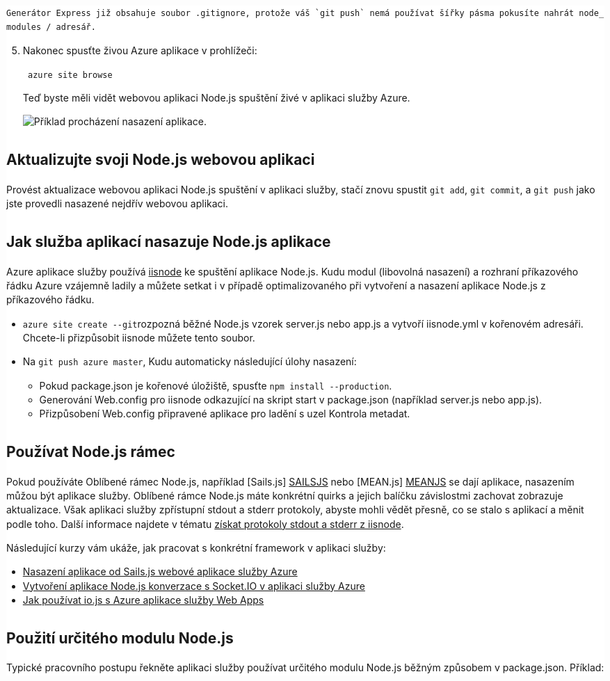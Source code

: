     Generátor Express již obsahuje soubor .gitignore, protože váš `git push` nemá používat šířky pásma pokusíte nahrát node_modules / adresář.

5. Nakonec spusťte živou Azure aplikace v prohlížeči:

        azure site browse

    Teď byste měli vidět webovou aplikaci Node.js spuštění živé v aplikaci služby Azure.
    
    ![Příklad procházení nasazení aplikace.][deployed-express-app]

## <a name="update-your-nodejs-web-app"></a>Aktualizujte svoji Node.js webovou aplikaci

Provést aktualizace webovou aplikaci Node.js spuštění v aplikaci služby, stačí znovu spustit `git add`, `git commit`, a `git push` jako jste provedli nasazené nejdřív webovou aplikaci.
     
## <a name="how-app-service-deploys-your-nodejs-app"></a>Jak služba aplikací nasazuje Node.js aplikace

Azure aplikace služby používá [iisnode] ke spuštění aplikace Node.js. Kudu modul (libovolná nasazení) a rozhraní příkazového řádku Azure vzájemně ladily a můžete setkat i v případě optimalizovaného při vytvoření a nasazení aplikace Node.js z příkazového řádku. 

- `azure site create --git`rozpozná běžné Node.js vzorek server.js nebo app.js a vytvoří iisnode.yml v kořenovém adresáři. Chcete-li přizpůsobit iisnode můžete tento soubor.
- Na `git push azure master`, Kudu automaticky následující úlohy nasazení:

    - Pokud package.json je kořenové úložiště, spusťte `npm install --production`.
    - Generování Web.config pro iisnode odkazující na skript start v package.json (například server.js nebo app.js).
    - Přizpůsobení Web.config připravené aplikace pro ladění s uzel Kontrola metadat.
    
## <a name="use-a-nodejs-framework"></a>Používat Node.js rámec

Pokud používáte Oblíbené rámec Node.js, například [Sails.js] [ SAILSJS] nebo [MEAN.js] [ MEANJS] se dají aplikace, nasazením můžou být aplikace služby. Oblíbené rámce Node.js máte konkrétní quirks a jejich balíčku závislostmi zachovat zobrazuje aktualizace. Však aplikaci služby zpřístupní stdout a stderr protokoly, abyste mohli vědět přesně, co se stalo s aplikací a měnit podle toho. Další informace najdete v tématu [získat protokoly stdout a stderr z iisnode](#iisnodelog).

Následující kurzy vám ukáže, jak pracovat s konkrétní framework v aplikaci služby:

- [Nasazení aplikace od Sails.js webové aplikace služby Azure]
- [Vytvoření aplikace Node.js konverzace s Socket.IO v aplikaci služby Azure]
- [Jak používat io.js s Azure aplikace služby Web Apps]

<a name="version"></a>
## <a name="use-a-specific-nodejs-engine"></a>Použití určitého modulu Node.js

Typické pracovního postupu řekněte aplikaci služby používat určitého modulu Node.js běžným způsobem v package.json.
Příklad:


[Azure rozhraní příkazového řádku]: ../xplat-cli-install.md
[Azure aplikace služby]: ../app-service/app-service-value-prop-what-is.md
[Aktivujte své výhody odběratele Visual Studio]: http://go.microsoft.com/fwlink/?LinkId=623901
[Bower]: http://bower.io/
[Vytvoření aplikace Node.js konverzace s Socket.IO v aplikaci služby Azure]: ./web-sites-nodejs-chat-app-socketio.md
[Nasazení aplikace od Sails.js webové aplikace služby Azure]: ./app-service-web-nodejs-sails.md
[Prozkoumání konzoly ladění velmi skryté Kudu]: /documentation/videos/super-secret-kudu-debug-console-for-azure-web-sites/
[Expresní generátor pro Yeoman]: https://github.com/petecoop/generator-express
[Libovolná]: http://www.git-scm.com/downloads
[Jak používat io.js s Azure aplikace služby Web Apps]: ./web-sites-nodejs-iojs.md
[iisnode]: https://github.com/tjanczuk/iisnode/wiki
[MEANJS]: http://meanjs.org/
[Node.js]: http://nodejs.org
[SAILSJS]: http://sailsjs.org/
[zaregistrovat bezplatnou zkušební verzi]: http://go.microsoft.com/fwlink/?LinkId=623901
[web app]: ./app-service-web-overview.md
[Yeoman]: http://yeoman.io/
[deployed-express-app]: ./media/app-service-web-nodejs-get-started/deployed-express-app.png
[iislog-kudu-console-find]: ./media/app-service-web-nodejs-get-started/iislog-kudu-console-navigate.png
[iislog-kudu-console-open]: ./media/app-service-web-nodejs-get-started/iislog-kudu-console-open.png
[iislog-kudu-console-read]: ./media/app-service-web-nodejs-get-started/iislog-kudu-console-read.png